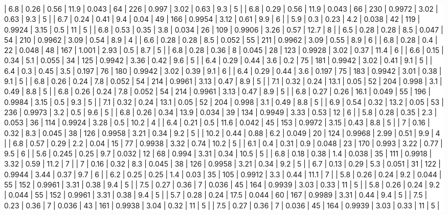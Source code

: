 | 6.8 | 0.26 | 0.56 | 11.9 | 0.043 | 64 | 226 | 0.997 | 3.02 | 0.63 | 9.3 | 5 |
| 6.8 | 0.29 | 0.56 | 11.9 | 0.043 | 66 | 230 | 0.9972 | 3.02 | 0.63 | 9.3 | 5 |
| 6.7 | 0.24 | 0.41 | 9.4 | 0.04 | 49 | 166 | 0.9954 | 3.12 | 0.61 | 9.9 | 6 |
| 5.9 | 0.3 | 0.23 | 4.2 | 0.038 | 42 | 119 | 0.9924 | 3.15 | 0.5 | 11 | 5 |
| 6.8 | 0.53 | 0.35 | 3.8 | 0.034 | 26 | 109 | 0.9906 | 3.26 | 0.57 | 12.7 | 8 |
| 6.5 | 0.28 | 0.28 | 8.5 | 0.047 | 54 | 210 | 0.9962 | 3.09 | 0.54 | 8.9 | 4 |
| 6.6 | 0.28 | 0.28 | 8.5 | 0.052 | 55 | 211 | 0.9962 | 3.09 | 0.55 | 8.9 | 6 |
| 6.8 | 0.28 | 0.4 | 22 | 0.048 | 48 | 167 | 1.001 | 2.93 | 0.5 | 8.7 | 5 |
| 6.8 | 0.28 | 0.36 | 8 | 0.045 | 28 | 123 | 0.9928 | 3.02 | 0.37 | 11.4 | 6 |
| 6.6 | 0.15 | 0.34 | 5.1 | 0.055 | 34 | 125 | 0.9942 | 3.36 | 0.42 | 9.6 | 5 |
| 6.4 | 0.29 | 0.44 | 3.6 | 0.2 | 75 | 181 | 0.9942 | 3.02 | 0.41 | 9.1 | 5 |
| 6.4 | 0.3 | 0.45 | 3.5 | 0.197 | 76 | 180 | 0.9942 | 3.02 | 0.39 | 9.1 | 6 |
| 6.4 | 0.29 | 0.44 | 3.6 | 0.197 | 75 | 183 | 0.9942 | 3.01 | 0.38 | 9.1 | 5 |
| 6.8 | 0.26 | 0.24 | 7.8 | 0.052 | 54 | 214 | 0.9961 | 3.13 | 0.47 | 8.9 | 5 |
| 7.1 | 0.32 | 0.24 | 13.1 | 0.05 | 52 | 204 | 0.998 | 3.1 | 0.49 | 8.8 | 5 |
| 6.8 | 0.26 | 0.24 | 7.8 | 0.052 | 54 | 214 | 0.9961 | 3.13 | 0.47 | 8.9 | 5 |
| 6.8 | 0.27 | 0.26 | 16.1 | 0.049 | 55 | 196 | 0.9984 | 3.15 | 0.5 | 9.3 | 5 |
| 7.1 | 0.32 | 0.24 | 13.1 | 0.05 | 52 | 204 | 0.998 | 3.1 | 0.49 | 8.8 | 5 |
| 6.9 | 0.54 | 0.32 | 13.2 | 0.05 | 53 | 236 | 0.9973 | 3.2 | 0.5 | 9.6 | 5 |
| 6.8 | 0.26 | 0.34 | 13.9 | 0.034 | 39 | 134 | 0.9949 | 3.33 | 0.53 | 12 | 6 |
| 5.8 | 0.28 | 0.35 | 2.3 | 0.053 | 36 | 114 | 0.9924 | 3.28 | 0.5 | 10.2 | 4 |
| 6.4 | 0.21 | 0.5 | 11.6 | 0.042 | 45 | 153 | 0.9972 | 3.15 | 0.43 | 8.8 | 5 |
| 7 | 0.16 | 0.32 | 8.3 | 0.045 | 38 | 126 | 0.9958 | 3.21 | 0.34 | 9.2 | 5 |
| 10.2 | 0.44 | 0.88 | 6.2 | 0.049 | 20 | 124 | 0.9968 | 2.99 | 0.51 | 9.9 | 4 |
| 6.8 | 0.57 | 0.29 | 2.2 | 0.04 | 15 | 77 | 0.9938 | 3.32 | 0.74 | 10.2 | 5 |
| 6.1 | 0.4 | 0.31 | 0.9 | 0.048 | 23 | 170 | 0.993 | 3.22 | 0.77 | 9.5 | 6 |
| 5.6 | 0.245 | 0.25 | 9.7 | 0.032 | 12 | 68 | 0.994 | 3.31 | 0.34 | 10.5 | 5 |
| 6.8 | 0.18 | 0.38 | 1.4 | 0.038 | 35 | 111 | 0.9918 | 3.32 | 0.59 | 11.2 | 7 |
| 7 | 0.16 | 0.32 | 8.3 | 0.045 | 38 | 126 | 0.9958 | 3.21 | 0.34 | 9.2 | 5 |
| 6.7 | 0.13 | 0.29 | 5.3 | 0.051 | 31 | 122 | 0.9944 | 3.44 | 0.37 | 9.7 | 6 |
| 6.2 | 0.25 | 0.25 | 1.4 | 0.03 | 35 | 105 | 0.9912 | 3.3 | 0.44 | 11.1 | 7 |
| 5.8 | 0.26 | 0.24 | 9.2 | 0.044 | 55 | 152 | 0.9961 | 3.31 | 0.38 | 9.4 | 5 |
| 7.5 | 0.27 | 0.36 | 7 | 0.036 | 45 | 164 | 0.9939 | 3.03 | 0.33 | 11 | 5 |
| 5.8 | 0.26 | 0.24 | 9.2 | 0.044 | 55 | 152 | 0.9961 | 3.31 | 0.38 | 9.4 | 5 |
| 5.7 | 0.28 | 0.24 | 17.5 | 0.044 | 60 | 167 | 0.9989 | 3.31 | 0.44 | 9.4 | 5 |
| 7.5 | 0.23 | 0.36 | 7 | 0.036 | 43 | 161 | 0.9938 | 3.04 | 0.32 | 11 | 5 |
| 7.5 | 0.27 | 0.36 | 7 | 0.036 | 45 | 164 | 0.9939 | 3.03 | 0.33 | 11 | 5 |